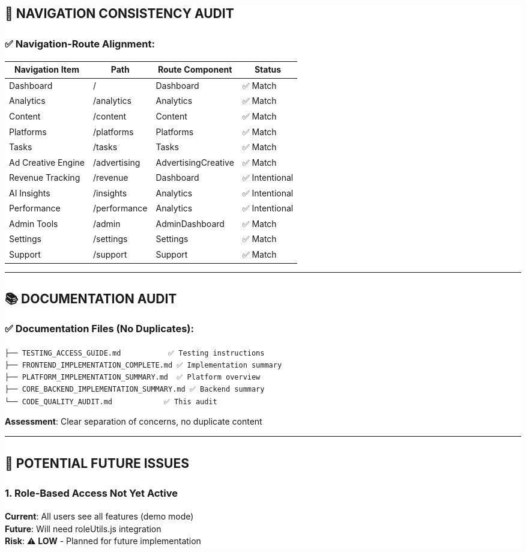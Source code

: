
## 🧭 **NAVIGATION CONSISTENCY AUDIT**

### **✅ Navigation-Route Alignment:**
| Navigation Item | Path | Route Component | Status |
|----------------|------|-----------------|--------|
| Dashboard | / | Dashboard | ✅ Match |
| Analytics | /analytics | Analytics | ✅ Match |
| Content | /content | Content | ✅ Match |
| Platforms | /platforms | Platforms | ✅ Match |
| Tasks | /tasks | Tasks | ✅ Match |
| Ad Creative Engine | /advertising | AdvertisingCreative | ✅ Match |
| Revenue Tracking | /revenue | Dashboard | ✅ Intentional |
| AI Insights | /insights | Analytics | ✅ Intentional |
| Performance | /performance | Analytics | ✅ Intentional |
| Admin Tools | /admin | AdminDashboard | ✅ Match |
| Settings | /settings | Settings | ✅ Match |
| Support | /support | Support | ✅ Match |

---

## 📚 **DOCUMENTATION AUDIT**

### **✅ Documentation Files (No Duplicates):**
```
├── TESTING_ACCESS_GUIDE.md           ✅ Testing instructions
├── FRONTEND_IMPLEMENTATION_COMPLETE.md ✅ Implementation summary  
├── PLATFORM_IMPLEMENTATION_SUMMARY.md  ✅ Platform overview
├── CORE_BACKEND_IMPLEMENTATION_SUMMARY.md ✅ Backend summary
└── CODE_QUALITY_AUDIT.md            ✅ This audit
```

**Assessment**: Clear separation of concerns, no duplicate content

---

## 🚨 **POTENTIAL FUTURE ISSUES**

### **1. Role-Based Access Not Yet Active**
**Current**: All users see all features (demo mode)  
**Future**: Will need roleUtils.js integration  
**Risk**: ⚠️ **LOW** - Planned for future implementation
